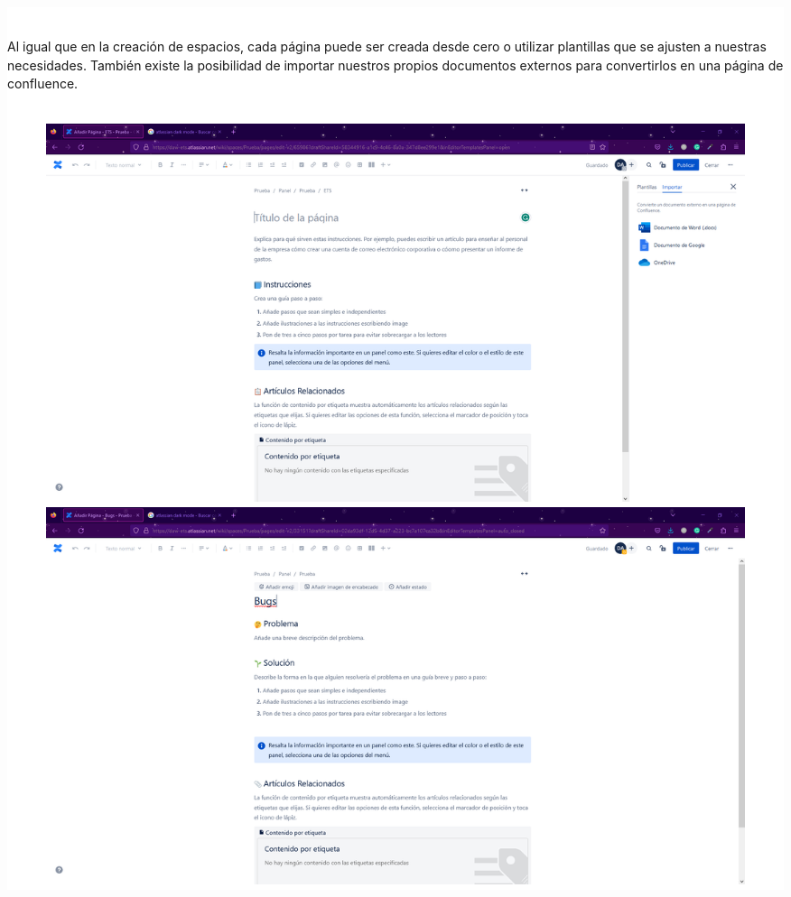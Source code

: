 </div>

<br>

Al igual que en la creación de espacios, cada página puede ser creada desde cero o utilizar plantillas que se ajusten a nuestras necesidades. También existe la posibilidad de importar nuestros propios documentos externos para convertirlos en una página de confluence.

<br>

<div align="center">

<img src="img/creacion_pagina2.PNG" width="90%"> 

<br>

<img src="img/creacion_pagina3.PNG" width="90%">
